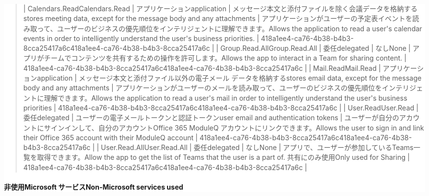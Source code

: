 >| <span data-ttu-id="a6e8b-132">Calendars.Read</span><span class="sxs-lookup"><span data-stu-id="a6e8b-132">Calendars.Read</span></span> | <span data-ttu-id="a6e8b-133">アプリケーション</span><span class="sxs-lookup"><span data-stu-id="a6e8b-133">application</span></span> | <span data-ttu-id="a6e8b-134">メッセージ本文と添付ファイルを除く会議データを格納する</span><span class="sxs-lookup"><span data-stu-id="a6e8b-134">stores meeting data, except for the message body and any attachments</span></span> | <span data-ttu-id="a6e8b-135">アプリケーションがユーザーの予定表イベントを読み取って、ユーザーのビジネスの優先順位をインテリジェントに理解できます。</span><span class="sxs-lookup"><span data-stu-id="a6e8b-135">Allows the application to read a user's calendar events in order to intelligently understand the user's business priorities.</span></span> | <span data-ttu-id="a6e8b-136">418a1ee4-ca76-4b38-b4b3-8cca25417a6c</span><span class="sxs-lookup"><span data-stu-id="a6e8b-136">418a1ee4-ca76-4b38-b4b3-8cca25417a6c</span></span> |
>| <span data-ttu-id="a6e8b-137">Group.Read.All</span><span class="sxs-lookup"><span data-stu-id="a6e8b-137">Group.Read.All</span></span> | <span data-ttu-id="a6e8b-138">委任</span><span class="sxs-lookup"><span data-stu-id="a6e8b-138">delegated</span></span> | <span data-ttu-id="a6e8b-139">なし</span><span class="sxs-lookup"><span data-stu-id="a6e8b-139">None</span></span> | <span data-ttu-id="a6e8b-140">アプリがチームでコンテンツを共有するための操作を許可します。</span><span class="sxs-lookup"><span data-stu-id="a6e8b-140">Allows the app to interact in a Team for sharing content.</span></span> | <span data-ttu-id="a6e8b-141">418a1ee4-ca76-4b38-b4b3-8cca25417a6c</span><span class="sxs-lookup"><span data-stu-id="a6e8b-141">418a1ee4-ca76-4b38-b4b3-8cca25417a6c</span></span> |
>| <span data-ttu-id="a6e8b-142">Mail.Read</span><span class="sxs-lookup"><span data-stu-id="a6e8b-142">Mail.Read</span></span> | <span data-ttu-id="a6e8b-143">アプリケーション</span><span class="sxs-lookup"><span data-stu-id="a6e8b-143">application</span></span> | <span data-ttu-id="a6e8b-144">メッセージ本文と添付ファイル以外の電子メール データを格納する</span><span class="sxs-lookup"><span data-stu-id="a6e8b-144">stores email data, except for the message body and any attachments</span></span> | <span data-ttu-id="a6e8b-145">アプリケーションがユーザーのメールを読み取って、ユーザーのビジネスの優先順位をインテリジェントに理解できます。</span><span class="sxs-lookup"><span data-stu-id="a6e8b-145">Allows the application to read a user's mail in order to intelligently understand the user's business priorities</span></span> | <span data-ttu-id="a6e8b-146">418a1ee4-ca76-4b38-b4b3-8cca25417a6c</span><span class="sxs-lookup"><span data-stu-id="a6e8b-146">418a1ee4-ca76-4b38-b4b3-8cca25417a6c</span></span> |
>| <span data-ttu-id="a6e8b-147">User.Read</span><span class="sxs-lookup"><span data-stu-id="a6e8b-147">User.Read</span></span> | <span data-ttu-id="a6e8b-148">委任</span><span class="sxs-lookup"><span data-stu-id="a6e8b-148">delegated</span></span> | <span data-ttu-id="a6e8b-149">ユーザーの電子メールトークンと認証トークン</span><span class="sxs-lookup"><span data-stu-id="a6e8b-149">user email and authentication tokens</span></span> | <span data-ttu-id="a6e8b-150">ユーザーが自分のアカウントにサインインして、自分のアカウントOffice 365 ModuleQ アカウントにリンクできます。</span><span class="sxs-lookup"><span data-stu-id="a6e8b-150">Allows the user to sign in and link their Office 365 account with their ModuleQ account</span></span> | <span data-ttu-id="a6e8b-151">418a1ee4-ca76-4b38-b4b3-8cca25417a6c</span><span class="sxs-lookup"><span data-stu-id="a6e8b-151">418a1ee4-ca76-4b38-b4b3-8cca25417a6c</span></span> |
>| <span data-ttu-id="a6e8b-152">User.Read.All</span><span class="sxs-lookup"><span data-stu-id="a6e8b-152">User.Read.All</span></span> | <span data-ttu-id="a6e8b-153">委任</span><span class="sxs-lookup"><span data-stu-id="a6e8b-153">delegated</span></span> | <span data-ttu-id="a6e8b-154">なし</span><span class="sxs-lookup"><span data-stu-id="a6e8b-154">None</span></span> | <span data-ttu-id="a6e8b-155">アプリで、ユーザーが参加しているTeams一覧を取得できます。</span><span class="sxs-lookup"><span data-stu-id="a6e8b-155">Allow the app to get the list of Teams that the user is a part of.</span></span> <span data-ttu-id="a6e8b-156">共有にのみ使用</span><span class="sxs-lookup"><span data-stu-id="a6e8b-156">Only used for Sharing</span></span>  | <span data-ttu-id="a6e8b-157">418a1ee4-ca76-4b38-b4b3-8cca25417a6c</span><span class="sxs-lookup"><span data-stu-id="a6e8b-157">418a1ee4-ca76-4b38-b4b3-8cca25417a6c</span></span> |


#### <a name="non-microsoft-services-used"></a><span data-ttu-id="a6e8b-158">非使用Microsoft サービス</span><span class="sxs-lookup"><span data-stu-id="a6e8b-158">Non-Microsoft services used</span></span>
